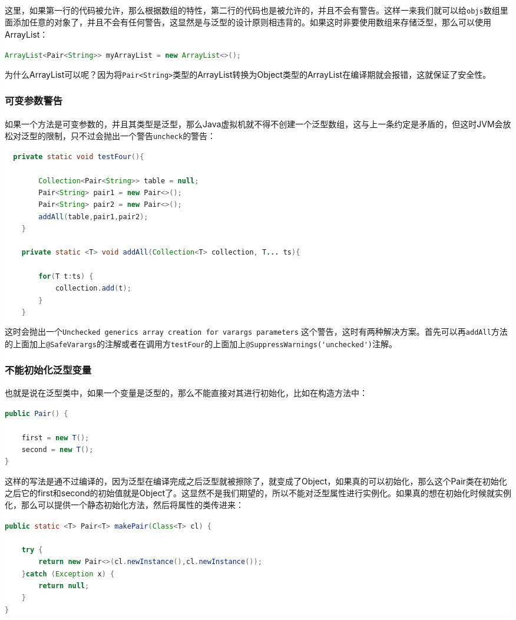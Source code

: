 这里，如果第一行的代码被允许，那么根据数组的特性，第二行的代码也是被允许的，并且不会有警告。这样一来我们就可以给`objs`数组里面添加任意的对象了，并且不会有任何警告，这显然是与泛型的设计原则相违背的。如果这时非要使用数组来存储泛型，那么可以使用ArrayList：

```java
ArrayList<Pair<String>> myArrayList = new ArrayList<>();
```

为什么ArrayList可以呢？因为将`Pair<String>`类型的ArrayList转换为Object类型的ArrayList在编译期就会报错，这就保证了安全性。

### 可变参数警告

如果一个方法是可变参数的，并且其类型是泛型，那么Java虚拟机就不得不创建一个泛型数组，这与上一条约定是矛盾的，但这时JVM会放松对泛型的限制，只不过会抛出一个警告`uncheck`的警告：

```java
  private static void testFour(){

        Collection<Pair<String>> table = null;
        Pair<String> pair1 = new Pair<>();
        Pair<String> pair2 = new Pair<>();
        addAll(table,pair1,pair2);
    }

    private static <T> void addAll(Collection<T> collection, T... ts){

        for(T t:ts) {
            collection.add(t);
        }
    }
```

这时会抛出一个`Unchecked generics array creation for varargs parameters` 这个警告，这时有两种解决方案。首先可以再`addAll`方法的上面加上`@SafeVarargs`的注解或者在调用方`testFour`的上面加上`@SuppressWarnings('unchecked')`注解。

### 不能初始化泛型变量

也就是说在泛型类中，如果一个变量是泛型的，那么不能直接对其进行初始化，比如在构造方法中：

```java
public Pair() {

    first = new T();
    second = new T();
}
```

这样的写法是通不过编译的，因为泛型在编译完成之后泛型就被擦除了，就变成了Object，如果真的可以初始化，那么这个Pair类在初始化之后它的first和second的初始值就是Object了。这显然不是我们期望的，所以不能对泛型属性进行实例化。如果真的想在初始化时候就实例化，那么可以提供一个静态初始化方法，然后将属性的类传进来：

```java
public static <T> Pair<T> makePair(Class<T> cl) {

    try {
        return new Pair<>(cl.newInstance(),cl.newInstance());
    }catch (Exception x) {
        return null;
    }
}
```
